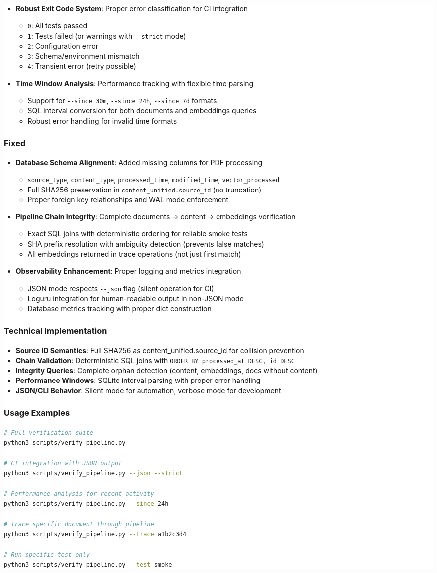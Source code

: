 - **Robust Exit Code System**: Proper error classification for CI integration
  - `0`: All tests passed
  - `1`: Tests failed (or warnings with `--strict` mode)
  - `2`: Configuration error
  - `3`: Schema/environment mismatch  
  - `4`: Transient error (retry possible)

- **Time Window Analysis**: Performance tracking with flexible time parsing
  - Support for `--since 30m`, `--since 24h`, `--since 7d` formats
  - SQL interval conversion for both documents and embeddings queries
  - Robust error handling for invalid time formats

### Fixed
- **Database Schema Alignment**: Added missing columns for PDF processing
  - `source_type`, `content_type`, `processed_time`, `modified_time`, `vector_processed`
  - Full SHA256 preservation in `content_unified.source_id` (no truncation)
  - Proper foreign key relationships and WAL mode enforcement

- **Pipeline Chain Integrity**: Complete documents → content → embeddings verification
  - Exact SQL joins with deterministic ordering for reliable smoke tests
  - SHA prefix resolution with ambiguity detection (prevents false matches)
  - All embeddings returned in trace operations (not just first match)

- **Observability Enhancement**: Proper logging and metrics integration
  - JSON mode respects `--json` flag (silent operation for CI)
  - Loguru integration for human-readable output in non-JSON mode
  - Database metrics tracking with proper dict construction

### Technical Implementation
- **Source ID Semantics**: Full SHA256 as content_unified.source_id for collision prevention
- **Chain Validation**: Deterministic SQL joins with `ORDER BY processed_at DESC, id DESC`
- **Integrity Queries**: Complete orphan detection (content, embeddings, docs without content)
- **Performance Windows**: SQLite interval parsing with proper error handling
- **JSON/CLI Behavior**: Silent mode for automation, verbose mode for development

### Usage Examples
```bash
# Full verification suite
python3 scripts/verify_pipeline.py

# CI integration with JSON output
python3 scripts/verify_pipeline.py --json --strict

# Performance analysis for recent activity
python3 scripts/verify_pipeline.py --since 24h

# Trace specific document through pipeline
python3 scripts/verify_pipeline.py --trace a1b2c3d4

# Run specific test only
python3 scripts/verify_pipeline.py --test smoke
```
